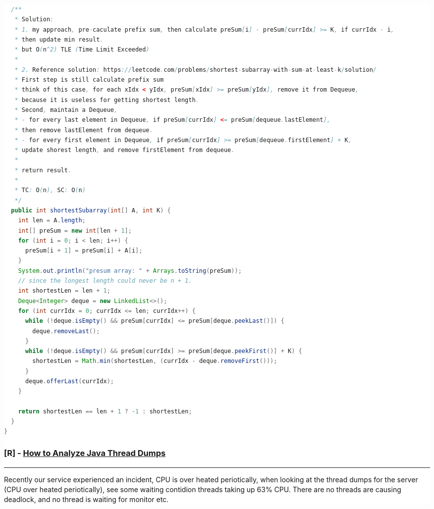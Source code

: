 ```java
  /**
   * Solution:
   * 1. my approach, pre-caculate prefix sum, then calculate preSum[i] - preSum[currIdx] >= K, if currIdx - i,
   * then update min result.
   * but O(n^2) TLE (Time Limit Exceeded)
   *
   * 2. Reference solution: https://leetcode.com/problems/shortest-subarray-with-sum-at-least-k/solution/
   * First step is still calculate prefix sum
   * think of this case, for each xIdx < yIdx, preSum[xIdx] >= preSum[yIdx], remove it from Dequeue,
   * because it is useless for getting shortest length.
   * Second, maintain a Dequeue,
   * - for every last element in Dequeue, if preSum[currIdx] <= preSum[dequeue.lastElement],
   * then remove lastElement from dequeue.
   * - for every first element in Dequeue, if preSum[currIdx] >= preSum[dequeue.firstElement] + K,
   * update shorest length, and remove firstElement from dequeue.
   *
   * return result.
   *
   * TC: O(n), SC: O(n)
   */
  public int shortestSubarray(int[] A, int K) {
    int len = A.length;
    int[] preSum = new int[len + 1];
    for (int i = 0; i < len; i++) {
      preSum[i + 1] = preSum[i] + A[i];
    }
    System.out.println("presum array: " + Arrays.toString(preSum));
    // since the longest length could never be n + 1.
    int shortestLen = len + 1;
    Deque<Integer> deque = new LinkedList<>();
    for (int currIdx = 0; currIdx <= len; currIdx++) {
      while (!deque.isEmpty() && preSum[currIdx] <= preSum[deque.peekLast()]) {
        deque.removeLast();
      }
      while (!deque.isEmpty() && preSum[currIdx] >= preSum[deque.peekFirst()] + K) {
        shortestLen = Math.min(shortestLen, (currIdx - deque.removeFirst()));
      }
      deque.offerLast(currIdx);
    }

    return shortestLen == len + 1 ? -1 : shortestLen;
  }
}
```

### [R] - [How to Analyze Java Thread Dumps](https://dzone.com/articles/how-analyze-java-thread-dumps)
---
Recently our service experienced an incident, CPU is over heated periotically, when looking at the thread dumps for the server (CPU over heated periotically), see some waiting contidion threads taking up 63% CPU. There are no threads are causing deadlock, and no thread is waiting for monitor etc.
